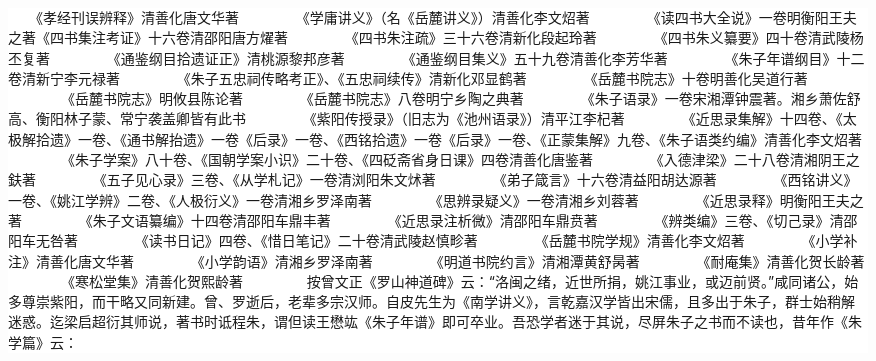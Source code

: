 　　《孝经刊误辨释》清善化唐文华著
　　
　　《学庸讲义》（名《岳麓讲义》）清善化李文炤著
　　
　　《读四书大全说》一卷明衡阳王夫之著《四书集注考证》十六卷清邵阳唐方燿著
　　
　　《四书朱注疏》三十六卷清新化段起玲著
　　
　　《四书朱义纂要》四十卷清武陵杨丕复著
　　
　　《通鉴纲目拾遗证正》清桃源黎邦彦著
　　
　　《通鉴纲目集义》五十九卷清善化李芳华著
　　
　　《朱子年谱纲目》十二卷清新宁李元禄著
　　
　　《朱子五忠祠传略考正》、《五忠祠续传》清新化邓显鹤著
　　
　　《岳麓书院志》十卷明善化吴道行著
　　
　　《岳麓书院志》明攸县陈论著
　　
　　《岳麓书院志》八卷明宁乡陶之典著
　　
　　《朱子语录》一卷宋湘潭钟震著。湘乡萧佐舒高、衡阳林子蒙、常宁袭盖卿皆有此书
　　
　　《紫阳传授录》（旧志为《池州语录》）清平江李杞著
　　
　　《近思录集解》十四卷、《太极解拾遗》一卷、《通书解抬遗》一卷《后录》一卷、《西铭拾遗》一卷《后录》一卷、《正蒙集解》九卷、《朱子语类约编》清善化李文炤著
　　
　　《朱子学案》八十卷、《国朝学案小识》二十卷、《四砭斋省身日课》四卷清善化唐鉴著
　　
　　《入德津梁》二十八卷清湘阴王之鈇著
　　
　　《五子见心录》三卷、《从学札记》一卷清浏阳朱文炢著
　　
　　《弟子箴言》十六卷清益阳胡达源著
　　
　　《西铭讲义》一卷、《姚江学辨》二卷、《人极衍义》一卷清湘乡罗泽南著
　　
　　《思辨录疑义》一卷清湘乡刘蓉著
　　
　　《近思录释》明衡阳王夫之著
　　
　　《朱子文语纂编》十四卷清邵阳车鼎丰著
　　
　　《近思录注析微》清邵阳车鼎贲著
　　
　　《辨类编》三卷、《切己录》清邵阳车无咎著
　　
　　《读书日记》四卷、《惜日笔记》二十卷清武陵赵慎畛著
　　
　　《岳麓书院学规》清善化李文炤著
　　
　　《小学补注》清善化唐文华著
　　
　　《小学韵语》清湘乡罗泽南著
　　
　　《明道书院约言》清湘潭黄舒昺著
　　
　　《耐庵集》清善化贺长龄著
　　
　　《寒松堂集》清善化贺熙龄著
　　
　　按曾文正《罗山神道碑》云：“洛闽之绪，近世所捐，姚江事业，或迈前贤。”咸同诸公，始多尊崇紫阳，而干略又同新建。曾、罗逝后，老辈多宗汉师。自皮先生为《南学讲义》，言乾嘉汉学皆出宋儒，且多出于朱子，群士始稍解迷惑。迄梁启超衍其师说，著书时诋程朱，谓但读王懋竑《朱子年谱》即可卒业。吾恐学者迷于其说，尽屏朱子之书而不读也，昔年作《朱学篇》云：
　　
